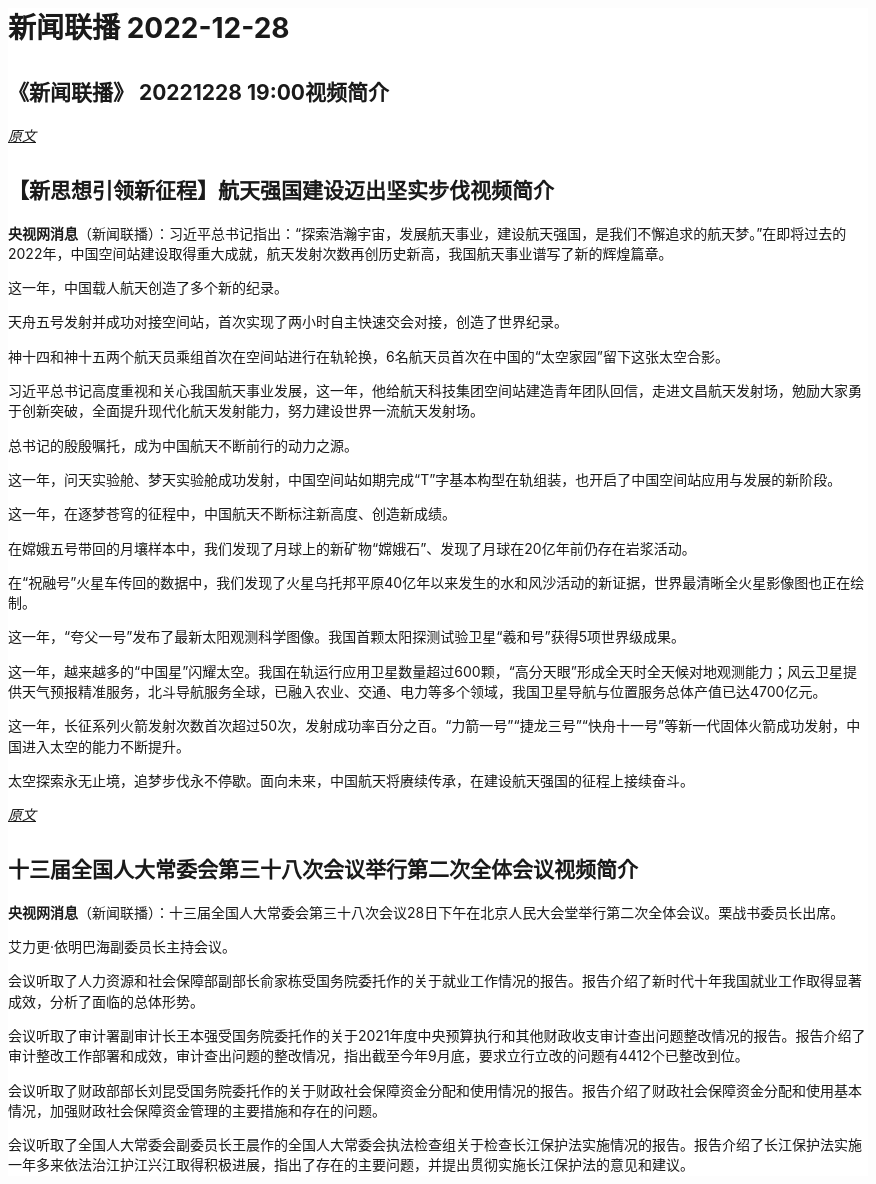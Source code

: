 # 新闻联播 2022-12-28

## 《新闻联播》 20221228 19:00视频简介



*[原文](https://tv.cctv.com/2022/12/28/VIDEJ6b0FzKxwTfj81G4haLi221228.shtml)*

## 【新思想引领新征程】航天强国建设迈出坚实步伐视频简介

**央视网消息**（新闻联播）：习近平总书记指出：“探索浩瀚宇宙，发展航天事业，建设航天强国，是我们不懈追求的航天梦。”在即将过去的2022年，中国空间站建设取得重大成就，航天发射次数再创历史新高，我国航天事业谱写了新的辉煌篇章。

这一年，中国载人航天创造了多个新的纪录。

天舟五号发射并成功对接空间站，首次实现了两小时自主快速交会对接，创造了世界纪录。

神十四和神十五两个航天员乘组首次在空间站进行在轨轮换，6名航天员首次在中国的“太空家园”留下这张太空合影。

习近平总书记高度重视和关心我国航天事业发展，这一年，他给航天科技集团空间站建造青年团队回信，走进文昌航天发射场，勉励大家勇于创新突破，全面提升现代化航天发射能力，努力建设世界一流航天发射场。

总书记的殷殷嘱托，成为中国航天不断前行的动力之源。

这一年，问天实验舱、梦天实验舱成功发射，中国空间站如期完成“T”字基本构型在轨组装，也开启了中国空间站应用与发展的新阶段。

这一年，在逐梦苍穹的征程中，中国航天不断标注新高度、创造新成绩。

在嫦娥五号带回的月壤样本中，我们发现了月球上的新矿物“嫦娥石”、发现了月球在20亿年前仍存在岩浆活动。

在“祝融号”火星车传回的数据中，我们发现了火星乌托邦平原40亿年以来发生的水和风沙活动的新证据，世界最清晰全火星影像图也正在绘制。

这一年，“夸父一号”发布了最新太阳观测科学图像。我国首颗太阳探测试验卫星“羲和号”获得5项世界级成果。

这一年，越来越多的“中国星”闪耀太空。我国在轨运行应用卫星数量超过600颗，“高分天眼”形成全天时全天候对地观测能力；风云卫星提供天气预报精准服务，北斗导航服务全球，已融入农业、交通、电力等多个领域，我国卫星导航与位置服务总体产值已达4700亿元。

这一年，长征系列火箭发射次数首次超过50次，发射成功率百分之百。“力箭一号”“捷龙三号”“快舟十一号”等新一代固体火箭成功发射，中国进入太空的能力不断提升。

太空探索永无止境，追梦步伐永不停歇。面向未来，中国航天将赓续传承，在建设航天强国的征程上接续奋斗。

*[原文](https://tv.cctv.com/2022/12/28/VIDEdwnPIf52nwBIUDG077e4221228.shtml)*


## 十三届全国人大常委会第三十八次会议举行第二次全体会议视频简介

**央视网消息**（新闻联播）：十三届全国人大常委会第三十八次会议28日下午在北京人民大会堂举行第二次全体会议。栗战书委员长出席。

艾力更·依明巴海副委员长主持会议。

会议听取了人力资源和社会保障部副部长俞家栋受国务院委托作的关于就业工作情况的报告。报告介绍了新时代十年我国就业工作取得显著成效，分析了面临的总体形势。

会议听取了审计署副审计长王本强受国务院委托作的关于2021年度中央预算执行和其他财政收支审计查出问题整改情况的报告。报告介绍了审计整改工作部署和成效，审计查出问题的整改情况，指出截至今年9月底，要求立行立改的问题有4412个已整改到位。

会议听取了财政部部长刘昆受国务院委托作的关于财政社会保障资金分配和使用情况的报告。报告介绍了财政社会保障资金分配和使用基本情况，加强财政社会保障资金管理的主要措施和存在的问题。

会议听取了全国人大常委会副委员长王晨作的全国人大常委会执法检查组关于检查长江保护法实施情况的报告。报告介绍了长江保护法实施一年多来依法治江护江兴江取得积极进展，指出了存在的主要问题，并提出贯彻实施长江保护法的意见和建议。
